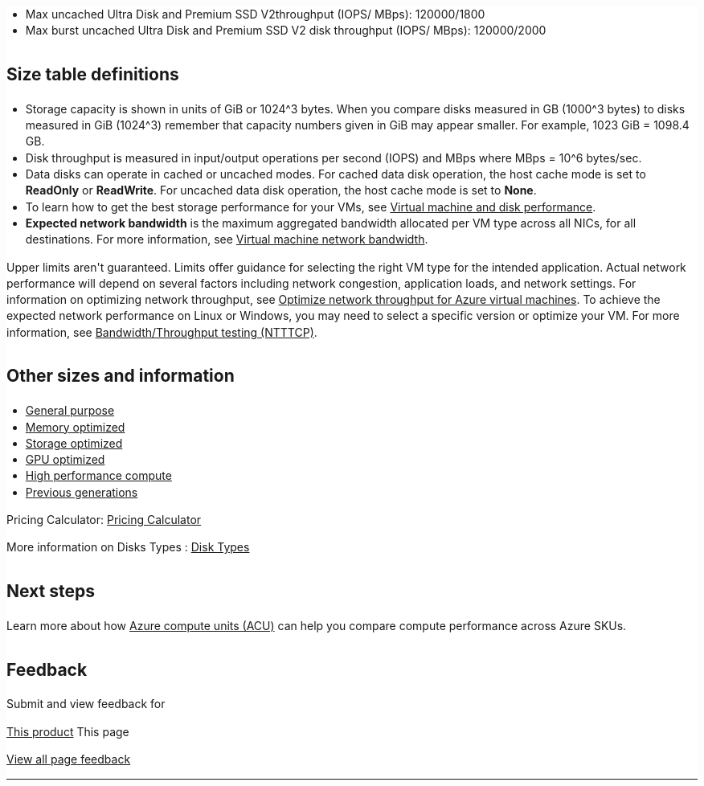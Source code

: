 * Max uncached Ultra Disk and Premium SSD V2throughput (IOPS/ MBps): 120000/1800
* Max burst uncached Ultra Disk and Premium SSD V2 disk throughput (IOPS/ MBps): 120000/2000

## Size table definitions

* Storage capacity is shown in units of GiB or 1024^3 bytes. When you compare disks measured in GB (1000^3 bytes) to disks measured in GiB (1024^3) remember that capacity numbers given in GiB may appear smaller. For example, 1023 GiB = 1098.4 GB.
* Disk throughput is measured in input/output operations per second (IOPS) and MBps where MBps = 10^6 bytes/sec.
* Data disks can operate in cached or uncached modes. For cached data disk operation, the host cache mode is set to **ReadOnly** or **ReadWrite**. For uncached data disk operation, the host cache mode is set to **None**.
* To learn how to get the best storage performance for your VMs, see [Virtual machine and disk performance](disks-performance).
* **Expected network bandwidth** is the maximum aggregated bandwidth allocated per VM type across all NICs, for all destinations. For more information, see [Virtual machine network bandwidth](../virtual-network/virtual-machine-network-throughput).

Upper limits aren't guaranteed. Limits offer guidance for selecting the right VM type for the intended application. Actual network performance will depend on several factors including network congestion, application loads, and network settings. For information on optimizing network throughput, see [Optimize network throughput for Azure virtual machines](../virtual-network/virtual-network-optimize-network-bandwidth). To achieve the expected network performance on Linux or Windows, you may need to select a specific version or optimize your VM. For more information, see [Bandwidth/Throughput testing (NTTTCP)](../virtual-network/virtual-network-bandwidth-testing).

## Other sizes and information

* [General purpose](sizes-general)
* [Memory optimized](sizes-memory)
* [Storage optimized](sizes-storage)
* [GPU optimized](sizes-gpu)
* [High performance compute](sizes-hpc)
* [Previous generations](sizes-previous-gen)

Pricing Calculator: [Pricing Calculator](https://azure.microsoft.com/pricing/calculator/)

More information on Disks Types : [Disk Types](disks-types#ultra-disks)

## Next steps

Learn more about how [Azure compute units (ACU)](acu) can help you compare compute performance across Azure SKUs.

## Feedback

Submit and view feedback for

[This product](https://feedback.azure.com/d365community/forum/ec2f1827-be25-ec11-b6e6-000d3a4f0f1c)
This page

[View all page feedback](https://github.com/MicrosoftDocs/azure-docs/issues)

---
